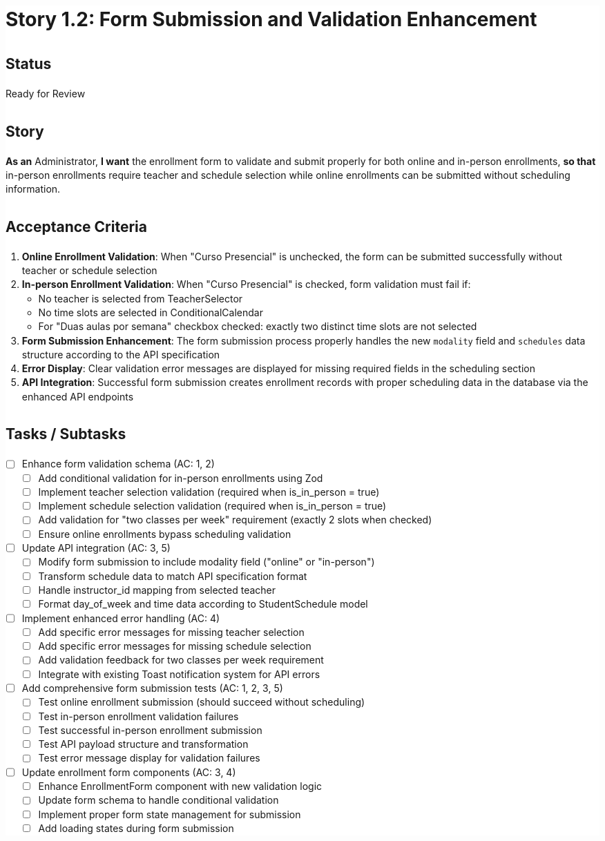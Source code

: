 # Story 1.2: Form Submission and Validation Enhancement

## Status
Ready for Review

## Story
**As an** Administrator,
**I want** the enrollment form to validate and submit properly for both online and in-person enrollments,
**so that** in-person enrollments require teacher and schedule selection while online enrollments can be submitted without scheduling information.

## Acceptance Criteria
1. **Online Enrollment Validation**: When "Curso Presencial" is unchecked, the form can be submitted successfully without teacher or schedule selection
2. **In-person Enrollment Validation**: When "Curso Presencial" is checked, form validation must fail if:
   - No teacher is selected from TeacherSelector
   - No time slots are selected in ConditionalCalendar
   - For "Duas aulas por semana" checkbox checked: exactly two distinct time slots are not selected
3. **Form Submission Enhancement**: The form submission process properly handles the new `modality` field and `schedules` data structure according to the API specification
4. **Error Display**: Clear validation error messages are displayed for missing required fields in the scheduling section
5. **API Integration**: Successful form submission creates enrollment records with proper scheduling data in the database via the enhanced API endpoints

## Tasks / Subtasks
- [ ] Enhance form validation schema (AC: 1, 2)
  - [ ] Add conditional validation for in-person enrollments using Zod
  - [ ] Implement teacher selection validation (required when is_in_person = true)
  - [ ] Implement schedule selection validation (required when is_in_person = true)
  - [ ] Add validation for "two classes per week" requirement (exactly 2 slots when checked)
  - [ ] Ensure online enrollments bypass scheduling validation
- [ ] Update API integration (AC: 3, 5)
  - [ ] Modify form submission to include modality field ("online" or "in-person")
  - [ ] Transform schedule data to match API specification format
  - [ ] Handle instructor_id mapping from selected teacher
  - [ ] Format day_of_week and time data according to StudentSchedule model
- [ ] Implement enhanced error handling (AC: 4)
  - [ ] Add specific error messages for missing teacher selection
  - [ ] Add specific error messages for missing schedule selection
  - [ ] Add validation feedback for two classes per week requirement
  - [ ] Integrate with existing Toast notification system for API errors
- [ ] Add comprehensive form submission tests (AC: 1, 2, 3, 5)
  - [ ] Test online enrollment submission (should succeed without scheduling)
  - [ ] Test in-person enrollment validation failures
  - [ ] Test successful in-person enrollment submission
  - [ ] Test API payload structure and transformation
  - [ ] Test error message display for validation failures
- [ ] Update enrollment form components (AC: 3, 4)
  - [ ] Enhance EnrollmentForm component with new validation logic
  - [ ] Update form schema to handle conditional validation
  - [ ] Implement proper form state management for submission
  - [ ] Add loading states during form submission
